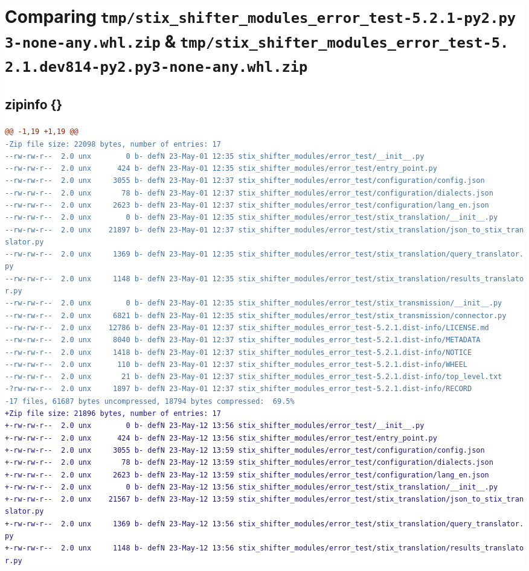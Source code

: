 # Comparing `tmp/stix_shifter_modules_error_test-5.2.1-py2.py3-none-any.whl.zip` & `tmp/stix_shifter_modules_error_test-5.2.1.dev814-py2.py3-none-any.whl.zip`

## zipinfo {}

```diff
@@ -1,19 +1,19 @@
-Zip file size: 22098 bytes, number of entries: 17
--rw-rw-r--  2.0 unx        0 b- defN 23-May-01 12:35 stix_shifter_modules/error_test/__init__.py
--rw-rw-r--  2.0 unx      424 b- defN 23-May-01 12:35 stix_shifter_modules/error_test/entry_point.py
--rw-rw-r--  2.0 unx     3055 b- defN 23-May-01 12:37 stix_shifter_modules/error_test/configuration/config.json
--rw-rw-r--  2.0 unx       78 b- defN 23-May-01 12:37 stix_shifter_modules/error_test/configuration/dialects.json
--rw-rw-r--  2.0 unx     2623 b- defN 23-May-01 12:37 stix_shifter_modules/error_test/configuration/lang_en.json
--rw-rw-r--  2.0 unx        0 b- defN 23-May-01 12:35 stix_shifter_modules/error_test/stix_translation/__init__.py
--rw-rw-r--  2.0 unx    21897 b- defN 23-May-01 12:37 stix_shifter_modules/error_test/stix_translation/json_to_stix_translator.py
--rw-rw-r--  2.0 unx     1369 b- defN 23-May-01 12:35 stix_shifter_modules/error_test/stix_translation/query_translator.py
--rw-rw-r--  2.0 unx     1148 b- defN 23-May-01 12:35 stix_shifter_modules/error_test/stix_translation/results_translator.py
--rw-rw-r--  2.0 unx        0 b- defN 23-May-01 12:35 stix_shifter_modules/error_test/stix_transmission/__init__.py
--rw-rw-r--  2.0 unx     6821 b- defN 23-May-01 12:35 stix_shifter_modules/error_test/stix_transmission/connector.py
--rw-rw-r--  2.0 unx    12786 b- defN 23-May-01 12:37 stix_shifter_modules_error_test-5.2.1.dist-info/LICENSE.md
--rw-rw-r--  2.0 unx     8040 b- defN 23-May-01 12:37 stix_shifter_modules_error_test-5.2.1.dist-info/METADATA
--rw-rw-r--  2.0 unx     1418 b- defN 23-May-01 12:37 stix_shifter_modules_error_test-5.2.1.dist-info/NOTICE
--rw-rw-r--  2.0 unx      110 b- defN 23-May-01 12:37 stix_shifter_modules_error_test-5.2.1.dist-info/WHEEL
--rw-rw-r--  2.0 unx       21 b- defN 23-May-01 12:37 stix_shifter_modules_error_test-5.2.1.dist-info/top_level.txt
-?rw-rw-r--  2.0 unx     1897 b- defN 23-May-01 12:37 stix_shifter_modules_error_test-5.2.1.dist-info/RECORD
-17 files, 61687 bytes uncompressed, 18794 bytes compressed:  69.5%
+Zip file size: 21896 bytes, number of entries: 17
+-rw-rw-r--  2.0 unx        0 b- defN 23-May-12 13:56 stix_shifter_modules/error_test/__init__.py
+-rw-rw-r--  2.0 unx      424 b- defN 23-May-12 13:56 stix_shifter_modules/error_test/entry_point.py
+-rw-rw-r--  2.0 unx     3055 b- defN 23-May-12 13:59 stix_shifter_modules/error_test/configuration/config.json
+-rw-rw-r--  2.0 unx       78 b- defN 23-May-12 13:59 stix_shifter_modules/error_test/configuration/dialects.json
+-rw-rw-r--  2.0 unx     2623 b- defN 23-May-12 13:59 stix_shifter_modules/error_test/configuration/lang_en.json
+-rw-rw-r--  2.0 unx        0 b- defN 23-May-12 13:56 stix_shifter_modules/error_test/stix_translation/__init__.py
+-rw-rw-r--  2.0 unx    21567 b- defN 23-May-12 13:59 stix_shifter_modules/error_test/stix_translation/json_to_stix_translator.py
+-rw-rw-r--  2.0 unx     1369 b- defN 23-May-12 13:56 stix_shifter_modules/error_test/stix_translation/query_translator.py
+-rw-rw-r--  2.0 unx     1148 b- defN 23-May-12 13:56 stix_shifter_modules/error_test/stix_translation/results_translator.py
```